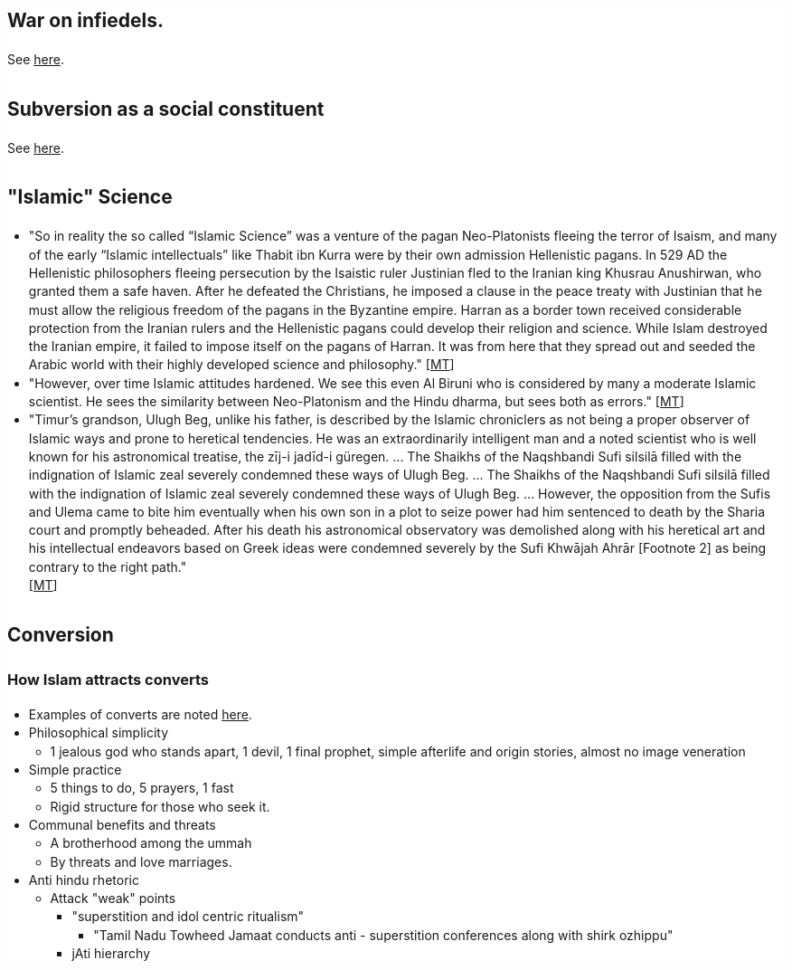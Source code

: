   

## War on infiedels.

See [here](../kaafir-jihaad/).

## Subversion as a social constituent

See [here](../constituent-subversion/).

## "Islamic" Science

- "So in reality the so called “Islamic Science” was a venture of the pagan Neo-Platonists fleeing the terror of Isaism, and many of the early “Islamic intellectuals” like Thabit ibn Kurra were by their own admission Hellenistic pagans. In 529 AD the Hellenistic philosophers fleeing persecution by the Isaistic ruler Justinian fled to the Iranian king Khusrau Anushirwan, who granted them a safe haven. After he defeated the Christians, he imposed a clause in the peace treaty with Justinian that he must allow the religious freedom of the pagans in the Byzantine empire. Harran as a border town received considerable protection from the Iranian rulers and the Hellenistic pagans could develop their religion and science. While Islam destroyed the Iranian empire, it failed to impose itself on the pagans of Harran. It was from here that they spread out and seeded the Arabic world with their highly developed science and philosophy." \[[MT](https://manasataramgini.wordpress.com/2006/08/28/the-makings-of-islamic-science/)\]
- "However, over time Islamic attitudes hardened. We see this even Al Biruni who is considered by many a moderate Islamic scientist. He sees the similarity between Neo-Platonism and the Hindu dharma, but sees both as errors." \[[MT](https://manasataramgini.wordpress.com/2006/08/28/the-makings-of-islamic-science/)\]
- "Timur’s grandson, Ulugh Beg, unlike his father, is described by the Islamic chroniclers as not being a proper observer of Islamic ways and prone to heretical tendencies. He was an extraordinarily intelligent man and a noted scientist who is well known for his astronomical treatise, the zīj-i jadīd-i güregen. ... The Shaikhs of the Naqshbandi Sufi silsilā filled with the indignation of Islamic zeal severely condemned these ways of Ulugh Beg. ... The Shaikhs of the Naqshbandi Sufi silsilā filled with the indignation of Islamic zeal severely condemned these ways of Ulugh Beg. ... However, the opposition from the Sufis and Ulema came to bite him eventually when his own son in a plot to seize power had him sentenced to death by the Sharia court and promptly beheaded. After his death his astronomical observatory was demolished along with his heretical art and his intellectual endeavors based on Greek ideas were condemned severely by the Sufi Khwājah Ahrār \[Footnote 2\] as being contrary to the right path."   
    \[[MT](https://manasataramgini.wordpress.com/2006/08/28/the-makings-of-islamic-science/)\]

## Conversion

### How Islam attracts converts

- Examples of converts are noted [here](../../../../hinduism/benefits/).
- Philosophical simplicity
    - 1 jealous god who stands apart, 1 devil, 1 final prophet, simple afterlife and origin stories, almost no image veneration
- Simple practice
    - 5 things to do, 5 prayers, 1 fast
    - Rigid structure for those who seek it.
- Communal benefits and threats
    - A brotherhood among the ummah
    - By threats and love marriages.
- Anti hindu rhetoric
    - Attack "weak" points
        - "superstition and idol centric ritualism"
            - "Tamil Nadu Towheed Jamaat conducts anti - superstition conferences along with shirk ozhippu"
        - jAti hierarchy
